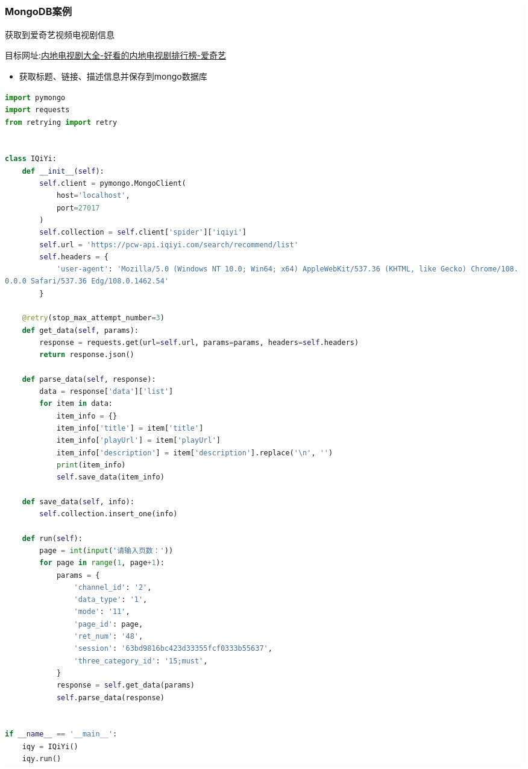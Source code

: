 ### MongoDB案例

获取到爱奇艺视频电视剧信息

目标网址:[内地电视剧大全-好看的内地电视剧排行榜-爱奇艺](https://list.iqiyi.com/www/2/15-------------11-1-1-igiyi--.html?s_source=PCW_SC)

+ 获取标题、链接、描述信息并保存到mongo数据库

```python
import pymongo
import requests
from retrying import retry


class IQiYi:
    def __init__(self):
        self.client = pymongo.MongoClient(
            host='localhost',
            port=27017
        )
        self.collection = self.client['spider']['iqiyi']
        self.url = 'https://pcw-api.iqiyi.com/search/recommend/list'
        self.headers = {
            'user-agent': 'Mozilla/5.0 (Windows NT 10.0; Win64; x64) AppleWebKit/537.36 (KHTML, like Gecko) Chrome/108.0.0.0 Safari/537.36 Edg/108.0.1462.54'
        }

    @retry(stop_max_attempt_number=3)
    def get_data(self, params):
        response = requests.get(url=self.url, params=params, headers=self.headers)
        return response.json()

    def parse_data(self, response):
        data = response['data']['list']
        for item in data:
            item_info = {}
            item_info['title'] = item['title']
            item_info['playUrl'] = item['playUrl']
            item_info['description'] = item['description'].replace('\n', '')
            print(item_info)
            self.save_data(item_info)

    def save_data(self, info):
        self.collection.insert_one(info)

    def run(self):
        page = int(input('请输入页数：'))
        for page in range(1, page+1):
            params = {
                'channel_id': '2',
                'data_type': '1',
                'mode': '11',
                'page_id': page,
                'ret_num': '48',
                'session': '63bd9816bc423d33355fcf0333b55637',
                'three_category_id': '15;must',
            }
            response = self.get_data(params)
            self.parse_data(response)


if __name__ == '__main__':
    iqy = IQiYi()
    iqy.run()
```